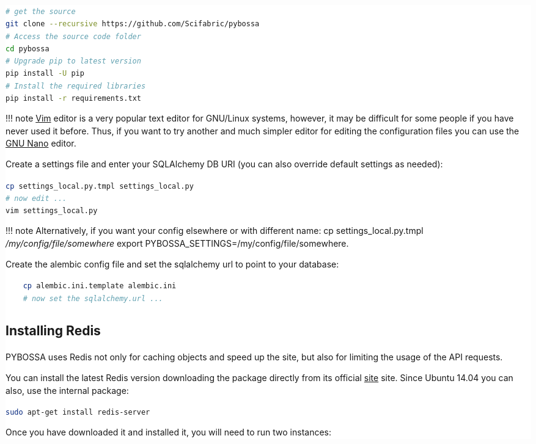 
``` bash
# get the source
git clone --recursive https://github.com/Scifabric/pybossa
# Access the source code folder
cd pybossa
# Upgrade pip to latest version
pip install -U pip
# Install the required libraries
pip install -r requirements.txt
```

!!! note
    [Vim](http://www.vim.org/) editor is a very popular text editor for GNU/Linux systems, however, it
    may be difficult for some people if you have never used it before.
    Thus, if you want to try another and much simpler editor for editing
    the configuration files you can use the [GNU
    Nano](http://www.nano-editor.org/) editor.

Create a settings file and enter your SQLAlchemy DB URI (you can also
override default settings as needed):

``` bash
cp settings_local.py.tmpl settings_local.py
# now edit ...
vim settings_local.py
```

!!! note
    Alternatively, if you want your config elsewhere or with different name:
    cp settings_local.py.tmpl */my/config/file/somewhere*
    export PYBOSSA_SETTINGS=/my/config/file/somewhere.

Create the alembic config file and set the sqlalchemy url to point to
your database:

``` bash
    cp alembic.ini.template alembic.ini
    # now set the sqlalchemy.url ...
```

## Installing Redis

PYBOSSA uses Redis not only for caching objects
and speed up the site, but also for limiting the usage of the API
requests.

You can install the latest Redis version downloading the package directly from its official [site](http://redis.io/) site. Since Ubuntu 14.04 you can also, use the internal package:

``` bash
sudo apt-get install redis-server
```

Once you have downloaded it and installed it, you will need to run two
instances:
